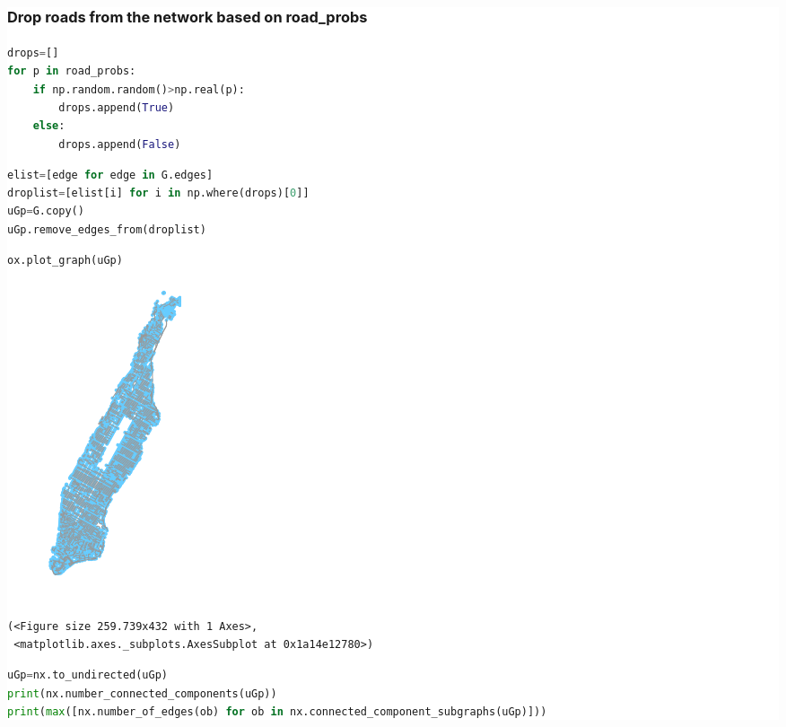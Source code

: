 ### Drop roads from the network based on road_probs


```python
drops=[]
for p in road_probs:
    if np.random.random()>np.real(p):
        drops.append(True)
    else:
        drops.append(False)
```


```python
elist=[edge for edge in G.edges]
droplist=[elist[i] for i in np.where(drops)[0]]
uGp=G.copy()
uGp.remove_edges_from(droplist)
```


```python
ox.plot_graph(uGp)
```


![png](output_40_0.png)





    (<Figure size 259.739x432 with 1 Axes>,
     <matplotlib.axes._subplots.AxesSubplot at 0x1a14e12780>)




```python
uGp=nx.to_undirected(uGp)
print(nx.number_connected_components(uGp))
print(max([nx.number_of_edges(ob) for ob in nx.connected_component_subgraphs(uGp)]))
```
